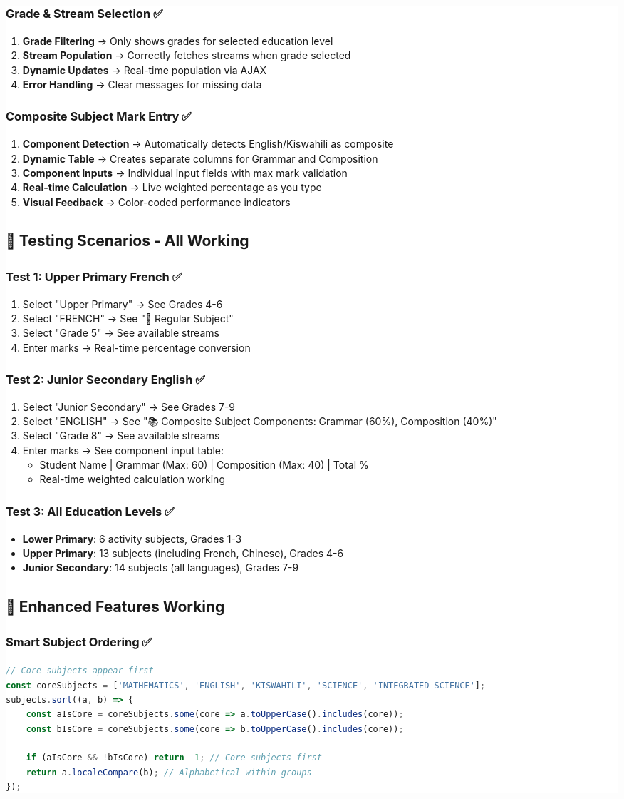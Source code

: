 ### **Grade & Stream Selection** ✅
1. **Grade Filtering** → Only shows grades for selected education level
2. **Stream Population** → Correctly fetches streams when grade selected
3. **Dynamic Updates** → Real-time population via AJAX
4. **Error Handling** → Clear messages for missing data

### **Composite Subject Mark Entry** ✅
1. **Component Detection** → Automatically detects English/Kiswahili as composite
2. **Dynamic Table** → Creates separate columns for Grammar and Composition
3. **Component Inputs** → Individual input fields with max mark validation
4. **Real-time Calculation** → Live weighted percentage as you type
5. **Visual Feedback** → Color-coded performance indicators

## **🧪 Testing Scenarios - All Working**

### **Test 1: Upper Primary French** ✅
1. Select "Upper Primary" → See Grades 4-6
2. Select "FRENCH" → See "📖 Regular Subject" 
3. Select "Grade 5" → See available streams
4. Enter marks → Real-time percentage conversion

### **Test 2: Junior Secondary English** ✅
1. Select "Junior Secondary" → See Grades 7-9
2. Select "ENGLISH" → See "📚 Composite Subject Components: Grammar (60%), Composition (40%)"
3. Select "Grade 8" → See available streams
4. Enter marks → See component input table:
   - Student Name | Grammar (Max: 60) | Composition (Max: 40) | Total %
   - Real-time weighted calculation working

### **Test 3: All Education Levels** ✅
- **Lower Primary**: 6 activity subjects, Grades 1-3
- **Upper Primary**: 13 subjects (including French, Chinese), Grades 4-6  
- **Junior Secondary**: 14 subjects (all languages), Grades 7-9

## **🚀 Enhanced Features Working**

### **Smart Subject Ordering** ✅
```javascript
// Core subjects appear first
const coreSubjects = ['MATHEMATICS', 'ENGLISH', 'KISWAHILI', 'SCIENCE', 'INTEGRATED SCIENCE'];
subjects.sort((a, b) => {
    const aIsCore = coreSubjects.some(core => a.toUpperCase().includes(core));
    const bIsCore = coreSubjects.some(core => b.toUpperCase().includes(core));
    
    if (aIsCore && !bIsCore) return -1; // Core subjects first
    return a.localeCompare(b); // Alphabetical within groups
});
```
